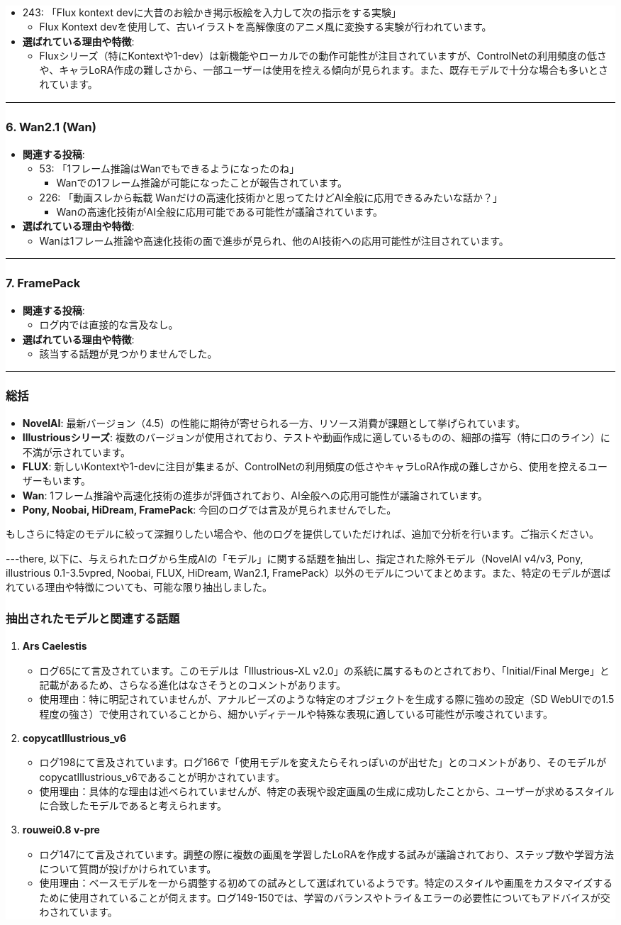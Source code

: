   - 243: 「Flux kontext devに大昔のお絵かき掲示板絵を入力して次の指示をする実験」
    - Flux Kontext devを使用して、古いイラストを高解像度のアニメ風に変換する実験が行われています。
- **選ばれている理由や特徴**:
  - Fluxシリーズ（特にKontextや1-dev）は新機能やローカルでの動作可能性が注目されていますが、ControlNetの利用頻度の低さや、キャラLoRA作成の難しさから、一部ユーザーは使用を控える傾向が見られます。また、既存モデルで十分な場合も多いとされています。

---

### 6. **Wan2.1 (Wan)**
- **関連する投稿**:
  - 53: 「1フレーム推論はWanでもできるようになったのね」
    - Wanでの1フレーム推論が可能になったことが報告されています。
  - 226: 「動画スレから転載 Wanだけの高速化技術かと思ってたけどAI全般に応用できるみたいな話か？」
    - Wanの高速化技術がAI全般に応用可能である可能性が議論されています。
- **選ばれている理由や特徴**:
  - Wanは1フレーム推論や高速化技術の面で進歩が見られ、他のAI技術への応用可能性が注目されています。

---

### 7. **FramePack**
- **関連する投稿**:
  - ログ内では直接的な言及なし。
- **選ばれている理由や特徴**:
  - 該当する話題が見つかりませんでした。

---

### 総括
- **NovelAI**: 最新バージョン（4.5）の性能に期待が寄せられる一方、リソース消費が課題として挙げられています。
- **Illustriousシリーズ**: 複数のバージョンが使用されており、テストや動画作成に適しているものの、細部の描写（特に口のライン）に不満が示されています。
- **FLUX**: 新しいKontextや1-devに注目が集まるが、ControlNetの利用頻度の低さやキャラLoRA作成の難しさから、使用を控えるユーザーもいます。
- **Wan**: 1フレーム推論や高速化技術の進歩が評価されており、AI全般への応用可能性が議論されています。
- **Pony, Noobai, HiDream, FramePack**: 今回のログでは言及が見られませんでした。

もしさらに特定のモデルに絞って深掘りしたい場合や、他のログを提供していただければ、追加で分析を行います。ご指示ください。

---there, 以下に、与えられたログから生成AIの「モデル」に関する話題を抽出し、指定された除外モデル（NovelAI v4/v3, Pony, illustrious 0.1-3.5vpred, Noobai, FLUX, HiDream, Wan2.1, FramePack）以外のモデルについてまとめます。また、特定のモデルが選ばれている理由や特徴についても、可能な限り抽出しました。

### 抽出されたモデルと関連する話題
1. **Ars Caelestis**
   - ログ65にて言及されています。このモデルは「Illustrious-XL v2.0」の系統に属するものとされており、「Initial/Final Merge」と記載があるため、さらなる進化はなさそうとのコメントがあります。
   - 使用理由：特に明記されていませんが、アナルビーズのような特定のオブジェクトを生成する際に強めの設定（SD WebUIでの1.5程度の強さ）で使用されていることから、細かいディテールや特殊な表現に適している可能性が示唆されています。

2. **copycatIllustrious_v6**
   - ログ198にて言及されています。ログ166で「使用モデルを変えたらそれっぽいのが出せた」とのコメントがあり、そのモデルがcopycatIllustrious_v6であることが明かされています。
   - 使用理由：具体的な理由は述べられていませんが、特定の表現や設定画風の生成に成功したことから、ユーザーが求めるスタイルに合致したモデルであると考えられます。

3. **rouwei0.8 v-pre**
   - ログ147にて言及されています。調整の際に複数の画風を学習したLoRAを作成する試みが議論されており、ステップ数や学習方法について質問が投げかけられています。
   - 使用理由：ベースモデルを一から調整する初めての試みとして選ばれているようです。特定のスタイルや画風をカスタマイズするために使用されていることが伺えます。ログ149-150では、学習のバランスやトライ＆エラーの必要性についてもアドバイスが交わされています。
